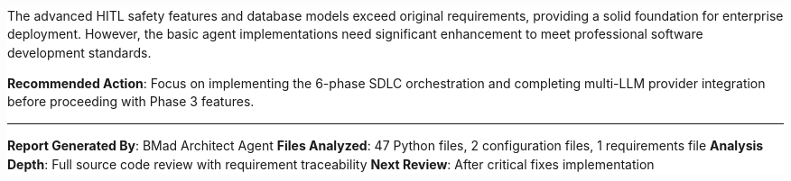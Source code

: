 The advanced HITL safety features and database models exceed original requirements, providing a solid foundation for enterprise deployment. However, the basic agent implementations need significant enhancement to meet professional software development standards.

**Recommended Action**: Focus on implementing the 6-phase SDLC orchestration and completing multi-LLM provider integration before proceeding with Phase 3 features.

---

**Report Generated By**: BMad Architect Agent
**Files Analyzed**: 47 Python files, 2 configuration files, 1 requirements file
**Analysis Depth**: Full source code review with requirement traceability
**Next Review**: After critical fixes implementation